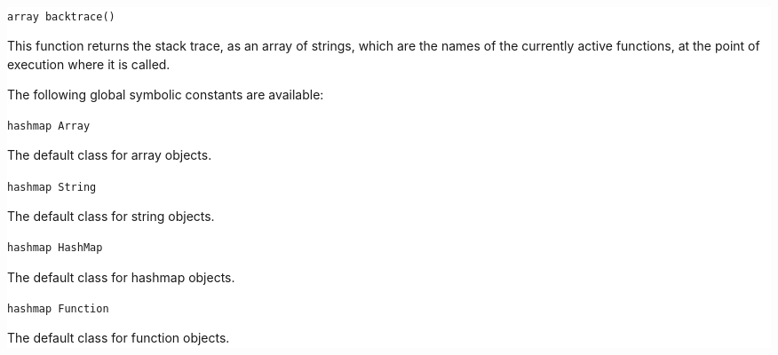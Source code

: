     array backtrace()

This function returns the stack trace, as an array of strings, which are
the names of the currently active functions, at the point of execution
where it is called.

The following global symbolic constants are available:

    hashmap Array

The default class for array objects.

    hashmap String

The default class for string objects.

    hashmap HashMap

The default class for hashmap objects.

    hashmap Function

The default class for function objects.

